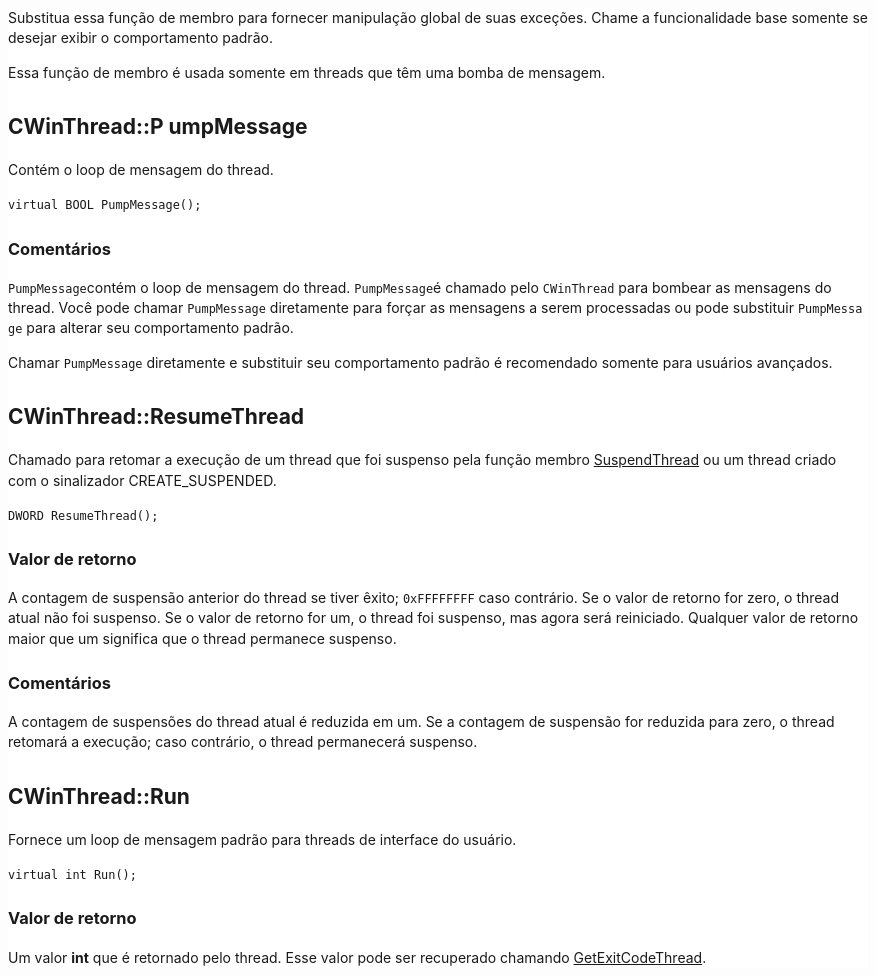 Substitua essa função de membro para fornecer manipulação global de suas exceções. Chame a funcionalidade base somente se desejar exibir o comportamento padrão.

Essa função de membro é usada somente em threads que têm uma bomba de mensagem.

##  <a name="pumpmessage"></a>CWinThread::P umpMessage

Contém o loop de mensagem do thread.

```
virtual BOOL PumpMessage();
```

### <a name="remarks"></a>Comentários

`PumpMessage`contém o loop de mensagem do thread. `PumpMessage`é chamado pelo `CWinThread` para bombear as mensagens do thread. Você pode chamar `PumpMessage` diretamente para forçar as mensagens a serem processadas ou pode substituir `PumpMessage` para alterar seu comportamento padrão.

Chamar `PumpMessage` diretamente e substituir seu comportamento padrão é recomendado somente para usuários avançados.

##  <a name="resumethread"></a>  CWinThread::ResumeThread

Chamado para retomar a execução de um thread que foi suspenso pela função membro [SuspendThread](#suspendthread) ou um thread criado com o sinalizador CREATE_SUSPENDED.

```
DWORD ResumeThread();
```

### <a name="return-value"></a>Valor de retorno

A contagem de suspensão anterior do thread se tiver êxito; `0xFFFFFFFF` caso contrário. Se o valor de retorno for zero, o thread atual não foi suspenso. Se o valor de retorno for um, o thread foi suspenso, mas agora será reiniciado. Qualquer valor de retorno maior que um significa que o thread permanece suspenso.

### <a name="remarks"></a>Comentários

A contagem de suspensões do thread atual é reduzida em um. Se a contagem de suspensão for reduzida para zero, o thread retomará a execução; caso contrário, o thread permanecerá suspenso.

##  <a name="run"></a>  CWinThread::Run

Fornece um loop de mensagem padrão para threads de interface do usuário.

```
virtual int Run();
```

### <a name="return-value"></a>Valor de retorno

Um valor **int** que é retornado pelo thread. Esse valor pode ser recuperado chamando [GetExitCodeThread](/windows/win32/api/processthreadsapi/nf-processthreadsapi-getexitcodethread).
